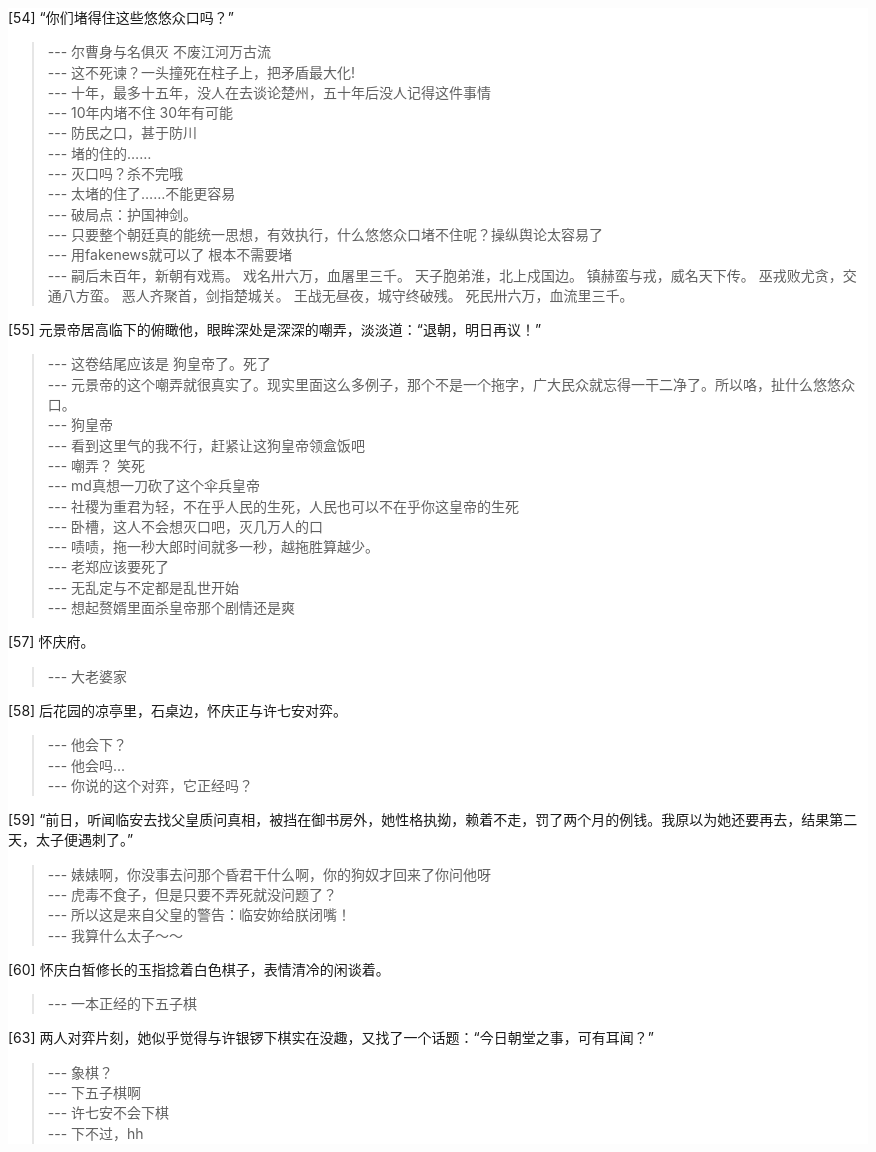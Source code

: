 [54] “你们堵得住这些悠悠众口吗？”
>--- 尔曹身与名俱灭 不废江河万古流<br>
>--- 这不死谏？一头撞死在柱子上，把矛盾最大化!<br>
>--- 十年，最多十五年，没人在去谈论楚州，五十年后没人记得这件事情<br>
>--- 10年内堵不住 30年有可能<br>
>--- 防民之口，甚于防川<br>
>--- 堵的住的……<br>
>--- 灭口吗？杀不完哦<br>
>--- 太堵的住了……不能更容易<br>
>--- 破局点：护国神剑。<br>
>--- 只要整个朝廷真的能统一思想，有效执行，什么悠悠众口堵不住呢？操纵舆论太容易了<br>
>--- 用fakenews就可以了 根本不需要堵<br>
>--- 嗣后未百年，新朝有戏焉。
戏名卅六万，血屠里三千。
天子胞弟淮，北上戍国边。
镇赫蛮与戎，威名天下传。
巫戎败尤贪，交通八方蛮。
恶人齐聚首，剑指楚城关。
王战无昼夜，城守终破残。
死民卅六万，血流里三千。<br>

[55] 元景帝居高临下的俯瞰他，眼眸深处是深深的嘲弄，淡淡道：“退朝，明日再议！”
>--- 这卷结尾应该是 狗皇帝了。死了<br>
>--- 元景帝的这个嘲弄就很真实了。现实里面这么多例子，那个不是一个拖字，广大民众就忘得一干二净了。所以咯，扯什么悠悠众口。<br>
>--- 狗皇帝<br>
>--- 看到这里气的我不行，赶紧让这狗皇帝领盒饭吧<br>
>--- 嘲弄？    笑死<br>
>--- md真想一刀砍了这个伞兵皇帝<br>
>--- 社稷为重君为轻，不在乎人民的生死，人民也可以不在乎你这皇帝的生死<br>
>--- 卧槽，这人不会想灭口吧，灭几万人的口<br>
>--- 啧啧，拖一秒大郎时间就多一秒，越拖胜算越少。<br>
>--- 老郑应该要死了<br>
>--- 无乱定与不定都是乱世开始<br>
>--- 想起赘婿里面杀皇帝那个剧情还是爽<br>

[57] 怀庆府。
>--- 大老婆家<br>

[58] 后花园的凉亭里，石桌边，怀庆正与许七安对弈。
>--- 他会下？<br>
>--- 他会吗...<br>
>--- 你说的这个对弈，它正经吗？<br>

[59] “前日，听闻临安去找父皇质问真相，被挡在御书房外，她性格执拗，赖着不走，罚了两个月的例钱。我原以为她还要再去，结果第二天，太子便遇刺了。”
>--- 婊婊啊，你没事去问那个昏君干什么啊，你的狗奴才回来了你问他呀<br>
>--- 虎毒不食子，但是只要不弄死就没问题了？<br>
>--- 所以这是来自父皇的警告：临安妳给朕闭嘴！<br>
>--- 我算什么太子～～<br>

[60] 怀庆白皙修长的玉指捻着白色棋子，表情清冷的闲谈着。
>--- 一本正经的下五子棋<br>

[63] 两人对弈片刻，她似乎觉得与许银锣下棋实在没趣，又找了一个话题：“今日朝堂之事，可有耳闻？”
>--- 象棋？<br>
>--- 下五子棋啊<br>
>--- 许七安不会下棋<br>
>--- 下不过，hh<br>
